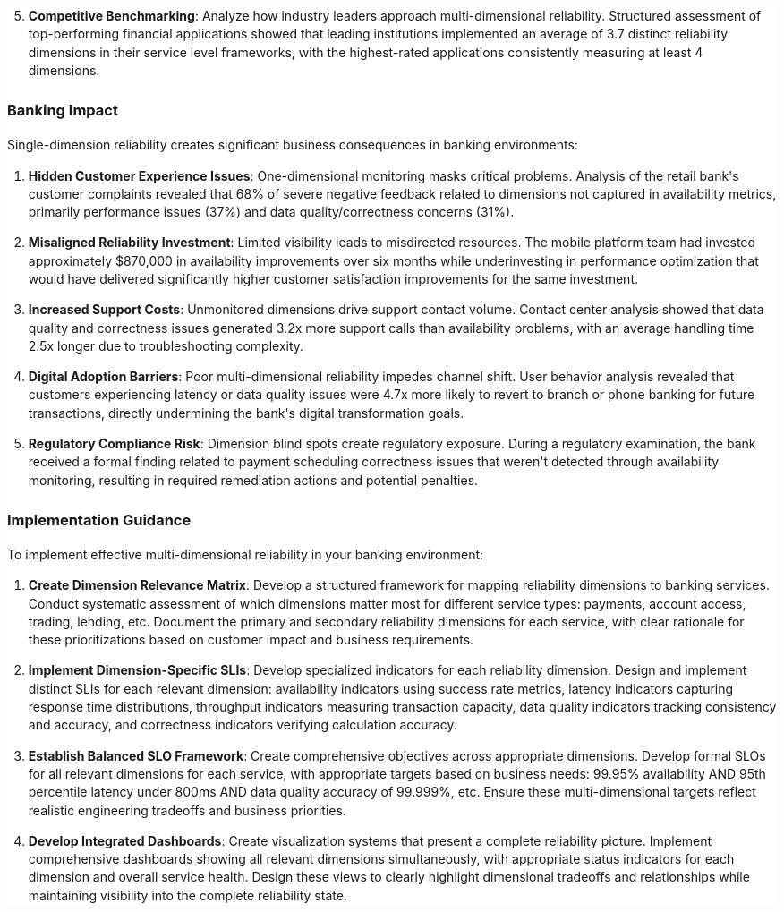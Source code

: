 5. **Competitive Benchmarking**: Analyze how industry leaders approach multi-dimensional reliability. Structured assessment of top-performing financial applications showed that leading institutions implemented an average of 3.7 distinct reliability dimensions in their service level frameworks, with the highest-rated applications consistently measuring at least 4 dimensions.

### Banking Impact

Single-dimension reliability creates significant business consequences in banking environments:

1. **Hidden Customer Experience Issues**: One-dimensional monitoring masks critical problems. Analysis of the retail bank's customer complaints revealed that 68% of severe negative feedback related to dimensions not captured in availability metrics, primarily performance issues (37%) and data quality/correctness concerns (31%).

2. **Misaligned Reliability Investment**: Limited visibility leads to misdirected resources. The mobile platform team had invested approximately $870,000 in availability improvements over six months while underinvesting in performance optimization that would have delivered significantly higher customer satisfaction improvements for the same investment.

3. **Increased Support Costs**: Unmonitored dimensions drive support contact volume. Contact center analysis showed that data quality and correctness issues generated 3.2x more support calls than availability problems, with an average handling time 2.5x longer due to troubleshooting complexity.

4. **Digital Adoption Barriers**: Poor multi-dimensional reliability impedes channel shift. User behavior analysis revealed that customers experiencing latency or data quality issues were 4.7x more likely to revert to branch or phone banking for future transactions, directly undermining the bank's digital transformation goals.

5. **Regulatory Compliance Risk**: Dimension blind spots create regulatory exposure. During a regulatory examination, the bank received a formal finding related to payment scheduling correctness issues that weren't detected through availability monitoring, resulting in required remediation actions and potential penalties.

### Implementation Guidance

To implement effective multi-dimensional reliability in your banking environment:

1. **Create Dimension Relevance Matrix**: Develop a structured framework for mapping reliability dimensions to banking services. Conduct systematic assessment of which dimensions matter most for different service types: payments, account access, trading, lending, etc. Document the primary and secondary reliability dimensions for each service, with clear rationale for these prioritizations based on customer impact and business requirements.

2. **Implement Dimension-Specific SLIs**: Develop specialized indicators for each reliability dimension. Design and implement distinct SLIs for each relevant dimension: availability indicators using success rate metrics, latency indicators capturing response time distributions, throughput indicators measuring transaction capacity, data quality indicators tracking consistency and accuracy, and correctness indicators verifying calculation accuracy.

3. **Establish Balanced SLO Framework**: Create comprehensive objectives across appropriate dimensions. Develop formal SLOs for all relevant dimensions for each service, with appropriate targets based on business needs: 99.95% availability AND 95th percentile latency under 800ms AND data quality accuracy of 99.999%, etc. Ensure these multi-dimensional targets reflect realistic engineering tradeoffs and business priorities.

4. **Develop Integrated Dashboards**: Create visualization systems that present a complete reliability picture. Implement comprehensive dashboards showing all relevant dimensions simultaneously, with appropriate status indicators for each dimension and overall service health. Design these views to clearly highlight dimensional tradeoffs and relationships while maintaining visibility into the complete reliability state.
